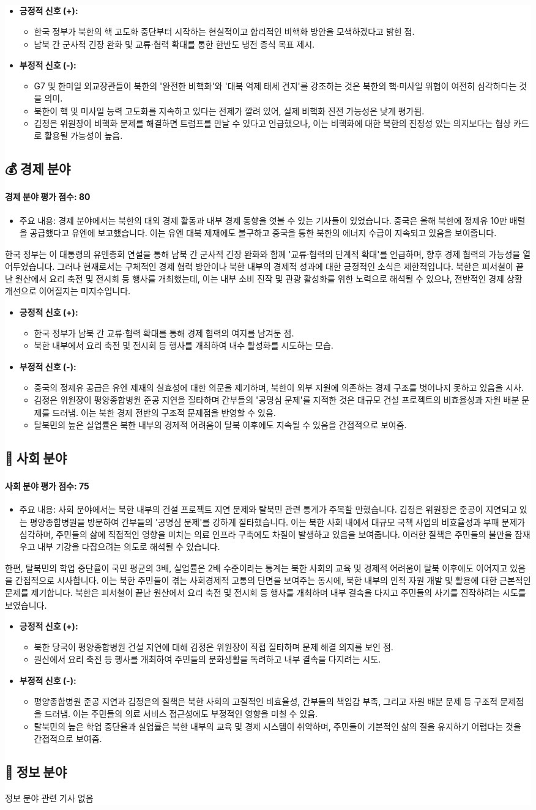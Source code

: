 *   **긍정적 신호 (+):**
    *   한국 정부가 북한의 핵 고도화 중단부터 시작하는 현실적이고 합리적인 비핵화 방안을 모색하겠다고 밝힌 점.
    *   남북 간 군사적 긴장 완화 및 교류·협력 확대를 통한 한반도 냉전 종식 목표 제시.

*   **부정적 신호 (-):**
    *   G7 및 한미일 외교장관들이 북한의 '완전한 비핵화'와 '대북 억제 태세 견지'를 강조하는 것은 북한의 핵·미사일 위협이 여전히 심각하다는 것을 의미.
    *   북한이 핵 및 미사일 능력 고도화를 지속하고 있다는 전제가 깔려 있어, 실제 비핵화 진전 가능성은 낮게 평가됨.
    *   김정은 위원장이 비핵화 문제를 해결하면 트럼프를 만날 수 있다고 언급했으나, 이는 비핵화에 대한 북한의 진정성 있는 의지보다는 협상 카드로 활용될 가능성이 높음.

## 💰 경제 분야
#### 경제 분야 평가 점수: 80
- 주요 내용:
경제 분야에서는 북한의 대외 경제 활동과 내부 경제 동향을 엿볼 수 있는 기사들이 있었습니다. 중국은 올해 북한에 정제유 10만 배럴을 공급했다고 유엔에 보고했습니다. 이는 유엔 대북 제재에도 불구하고 중국을 통한 북한의 에너지 수급이 지속되고 있음을 보여줍니다.

한국 정부는 이 대통령의 유엔총회 연설을 통해 남북 간 군사적 긴장 완화와 함께 '교류·협력의 단계적 확대'를 언급하며, 향후 경제 협력의 가능성을 열어두었습니다. 그러나 현재로서는 구체적인 경제 협력 방안이나 북한 내부의 경제적 성과에 대한 긍정적인 소식은 제한적입니다. 북한은 피서철이 끝난 원산에서 요리 축전 및 전시회 등 행사를 개최했는데, 이는 내부 소비 진작 및 관광 활성화를 위한 노력으로 해석될 수 있으나, 전반적인 경제 상황 개선으로 이어질지는 미지수입니다.

*   **긍정적 신호 (+):**
    *   한국 정부가 남북 간 교류·협력 확대를 통해 경제 협력의 여지를 남겨둔 점.
    *   북한 내부에서 요리 축전 및 전시회 등 행사를 개최하여 내수 활성화를 시도하는 모습.

*   **부정적 신호 (-):**
    *   중국의 정제유 공급은 유엔 제재의 실효성에 대한 의문을 제기하며, 북한이 외부 지원에 의존하는 경제 구조를 벗어나지 못하고 있음을 시사.
    *   김정은 위원장이 평양종합병원 준공 지연을 질타하며 간부들의 '공명심 문제'를 지적한 것은 대규모 건설 프로젝트의 비효율성과 자원 배분 문제를 드러냄. 이는 북한 경제 전반의 구조적 문제점을 반영할 수 있음.
    *   탈북민의 높은 실업률은 북한 내부의 경제적 어려움이 탈북 이후에도 지속될 수 있음을 간접적으로 보여줌.

## 👥 사회 분야
#### 사회 분야 평가 점수: 75
- 주요 내용:
사회 분야에서는 북한 내부의 건설 프로젝트 지연 문제와 탈북민 관련 통계가 주목할 만했습니다. 김정은 위원장은 준공이 지연되고 있는 평양종합병원을 방문하여 간부들의 '공명심 문제'를 강하게 질타했습니다. 이는 북한 사회 내에서 대규모 국책 사업의 비효율성과 부패 문제가 심각하며, 주민들의 삶에 직접적인 영향을 미치는 의료 인프라 구축에도 차질이 발생하고 있음을 보여줍니다. 이러한 질책은 주민들의 불만을 잠재우고 내부 기강을 다잡으려는 의도로 해석될 수 있습니다.

한편, 탈북민의 학업 중단율이 국민 평균의 3배, 실업률은 2배 수준이라는 통계는 북한 사회의 교육 및 경제적 어려움이 탈북 이후에도 이어지고 있음을 간접적으로 시사합니다. 이는 북한 주민들이 겪는 사회경제적 고통의 단면을 보여주는 동시에, 북한 내부의 인적 자원 개발 및 활용에 대한 근본적인 문제를 제기합니다. 북한은 피서철이 끝난 원산에서 요리 축전 및 전시회 등 행사를 개최하며 내부 결속을 다지고 주민들의 사기를 진작하려는 시도를 보였습니다.

*   **긍정적 신호 (+):**
    *   북한 당국이 평양종합병원 건설 지연에 대해 김정은 위원장이 직접 질타하며 문제 해결 의지를 보인 점.
    *   원산에서 요리 축전 등 행사를 개최하여 주민들의 문화생활을 독려하고 내부 결속을 다지려는 시도.

*   **부정적 신호 (-):**
    *   평양종합병원 준공 지연과 김정은의 질책은 북한 사회의 고질적인 비효율성, 간부들의 책임감 부족, 그리고 자원 배분 문제 등 구조적 문제점을 드러냄. 이는 주민들의 의료 서비스 접근성에도 부정적인 영향을 미칠 수 있음.
    *   탈북민의 높은 학업 중단율과 실업률은 북한 내부의 교육 및 경제 시스템이 취약하며, 주민들이 기본적인 삶의 질을 유지하기 어렵다는 것을 간접적으로 보여줌.

## 📡 정보 분야
정보 분야 관련 기사 없음

